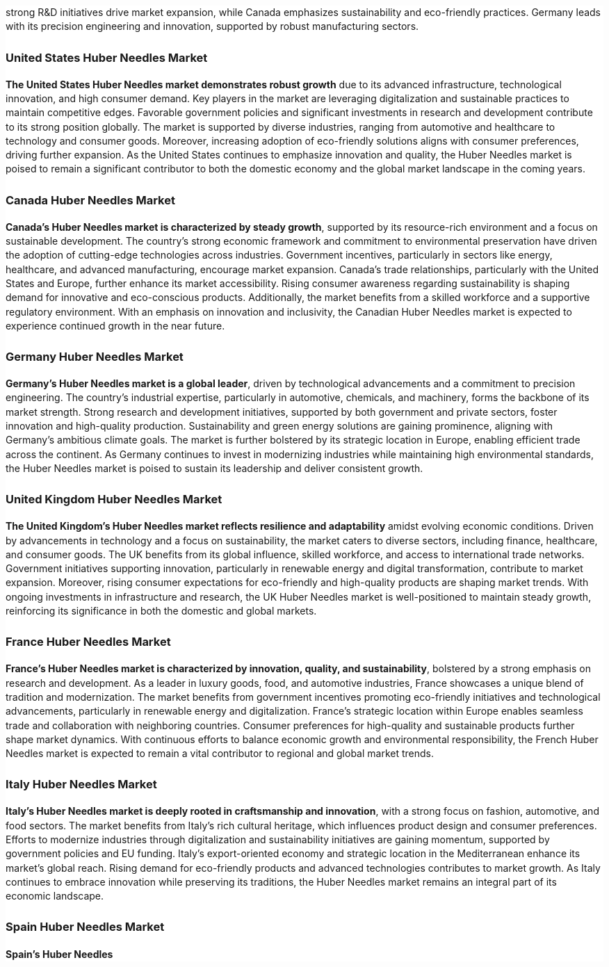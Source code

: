 strong R&amp;D initiatives drive market expansion, while Canada emphasizes sustainability and eco-friendly practices. Germany leads with its precision engineering and innovation, supported by robust manufacturing sectors.</span></em></p></blockquote><h3><strong>United States Huber Needles Market</strong></h3><p><strong>The United States Huber Needles market demonstrates robust growth</strong> due to its advanced infrastructure, technological innovation, and high consumer demand. Key players in the market are leveraging digitalization and sustainable practices to maintain competitive edges. Favorable government policies and significant investments in research and development contribute to its strong position globally. The market is supported by diverse industries, ranging from automotive and healthcare to technology and consumer goods. Moreover, increasing adoption of eco-friendly solutions aligns with consumer preferences, driving further expansion. As the United States continues to emphasize innovation and quality, the Huber Needles market is poised to remain a significant contributor to both the domestic economy and the global market landscape in the coming years.</p><h3><strong>Canada Huber Needles Market</strong></h3><p><strong>Canada&rsquo;s Huber Needles market is characterized by steady growth</strong>, supported by its resource-rich environment and a focus on sustainable development. The country&rsquo;s strong economic framework and commitment to environmental preservation have driven the adoption of cutting-edge technologies across industries. Government incentives, particularly in sectors like energy, healthcare, and advanced manufacturing, encourage market expansion. Canada&rsquo;s trade relationships, particularly with the United States and Europe, further enhance its market accessibility. Rising consumer awareness regarding sustainability is shaping demand for innovative and eco-conscious products. Additionally, the market benefits from a skilled workforce and a supportive regulatory environment. With an emphasis on innovation and inclusivity, the Canadian Huber Needles market is expected to experience continued growth in the near future.</p><h3><strong>Germany Huber Needles Market</strong></h3><p><strong>Germany&rsquo;s Huber Needles market is a global leader</strong>, driven by technological advancements and a commitment to precision engineering. The country&rsquo;s industrial expertise, particularly in automotive, chemicals, and machinery, forms the backbone of its market strength. Strong research and development initiatives, supported by both government and private sectors, foster innovation and high-quality production. Sustainability and green energy solutions are gaining prominence, aligning with Germany&rsquo;s ambitious climate goals. The market is further bolstered by its strategic location in Europe, enabling efficient trade across the continent. As Germany continues to invest in modernizing industries while maintaining high environmental standards, the Huber Needles market is poised to sustain its leadership and deliver consistent growth.</p><h3><strong>United Kingdom Huber Needles Market</strong></h3><p><strong>The United Kingdom&rsquo;s Huber Needles market reflects resilience and adaptability</strong> amidst evolving economic conditions. Driven by advancements in technology and a focus on sustainability, the market caters to diverse sectors, including finance, healthcare, and consumer goods. The UK benefits from its global influence, skilled workforce, and access to international trade networks. Government initiatives supporting innovation, particularly in renewable energy and digital transformation, contribute to market expansion. Moreover, rising consumer expectations for eco-friendly and high-quality products are shaping market trends. With ongoing investments in infrastructure and research, the UK Huber Needles market is well-positioned to maintain steady growth, reinforcing its significance in both the domestic and global markets.</p><h3><strong>France Huber Needles Market</strong></h3><p><strong>France&rsquo;s Huber Needles market is characterized by innovation, quality, and sustainability</strong>, bolstered by a strong emphasis on research and development. As a leader in luxury goods, food, and automotive industries, France showcases a unique blend of tradition and modernization. The market benefits from government incentives promoting eco-friendly initiatives and technological advancements, particularly in renewable energy and digitalization. France&rsquo;s strategic location within Europe enables seamless trade and collaboration with neighboring countries. Consumer preferences for high-quality and sustainable products further shape market dynamics. With continuous efforts to balance economic growth and environmental responsibility, the French Huber Needles market is expected to remain a vital contributor to regional and global market trends.</p><h3><strong>Italy Huber Needles Market</strong></h3><p><strong>Italy&rsquo;s Huber Needles market is deeply rooted in craftsmanship and innovation</strong>, with a strong focus on fashion, automotive, and food sectors. The market benefits from Italy&rsquo;s rich cultural heritage, which influences product design and consumer preferences. Efforts to modernize industries through digitalization and sustainability initiatives are gaining momentum, supported by government policies and EU funding. Italy&rsquo;s export-oriented economy and strategic location in the Mediterranean enhance its market&rsquo;s global reach. Rising demand for eco-friendly products and advanced technologies contributes to market growth. As Italy continues to embrace innovation while preserving its traditions, the Huber Needles market remains an integral part of its economic landscape.</p><h3><strong>Spain Huber Needles Market</strong></h3><p><strong>Spain&rsquo;s Huber Needles